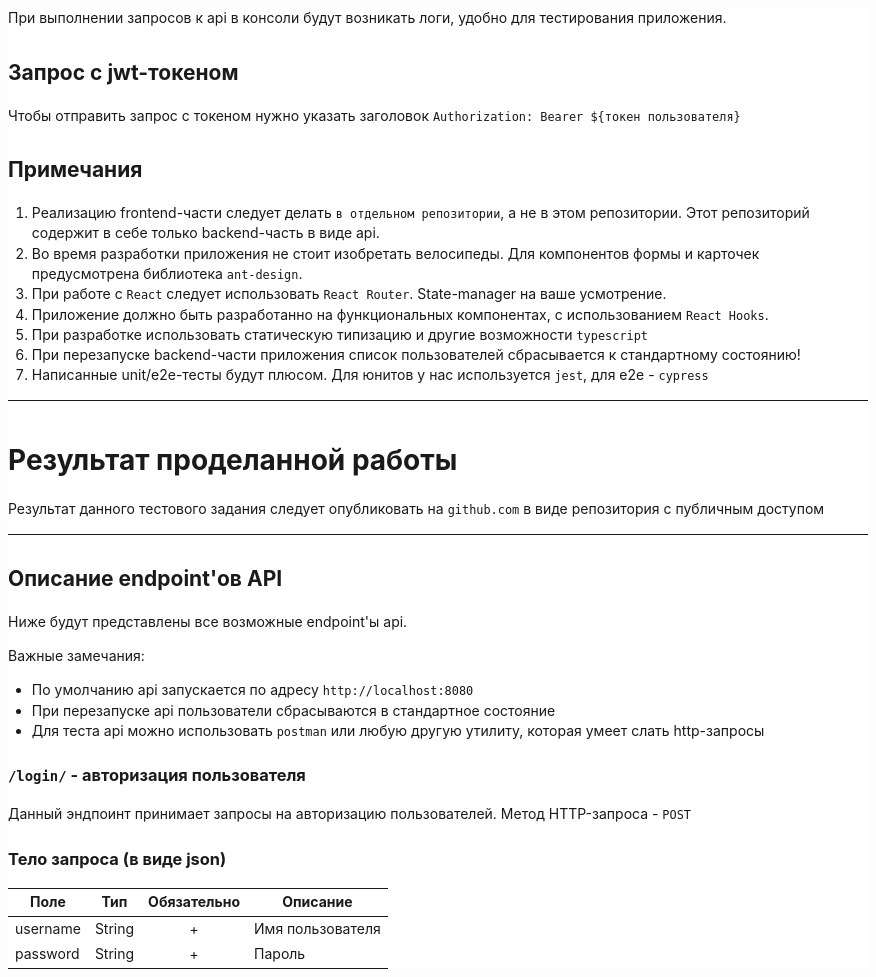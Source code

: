 При выполнении запросов к api в консоли будут возникать логи, удобно для тестирования приложения.

## Запрос с jwt-токеном

Чтобы отправить запрос с токеном нужно указать заголовок `Authorization: Bearer ${токен пользователя}`

## Примечания

1. Реализацию frontend-части следует делать `в отдельном репозитории`, а не в этом репозитории. Этот репозиторий содержит в себе только backend-часть в виде api.
1. Во время разработки приложения не стоит изобретать велосипеды. Для компонентов формы и карточек предусмотрена библиотека `ant-design`.
1. При работе с `React` следует использовать `React Router`. State-manager на ваше усмотрение.
1. Приложение должно быть разработанно на функциональных компонентах, с использованием `React Hooks`.   
1. При разработке использовать статическую типизацию и другие возможности `typescript`
1. При перезапуске backend-части приложения список пользователей сбрасывается к стандартному состоянию!
1. Написанные unit/e2e-тесты будут плюсом. Для юнитов у нас используется `jest`, для e2e - `cypress`

---

# Результат проделанной работы

Результат данного тестового задания следует опубликовать на `github.com` в виде репозитория с публичным доступом

---

## Описание endpoint'ов API

Ниже будут представлены все возможные endpoint'ы api.

Важные замечания:

- По умолчанию api запускается по адресу `http://localhost:8080`
- При перезапуске api пользователи сбрасываются в стандартное состояние
- Для теста api можно использовать `postman` или любую другую утилиту, которая умеет слать http-запросы

### `/login/` - авторизация пользователя

Данный эндпоинт принимает запросы на авторизацию пользователей.
Метод HTTP-запроса - `POST`

### Тело запроса (в виде json)

| Поле     |  Тип   | Обязательно | Описание         |
| -------- | :----: | :---------: | ---------------- |
| username | String |      +      | Имя пользователя |
| password | String |      +      | Пароль           |
